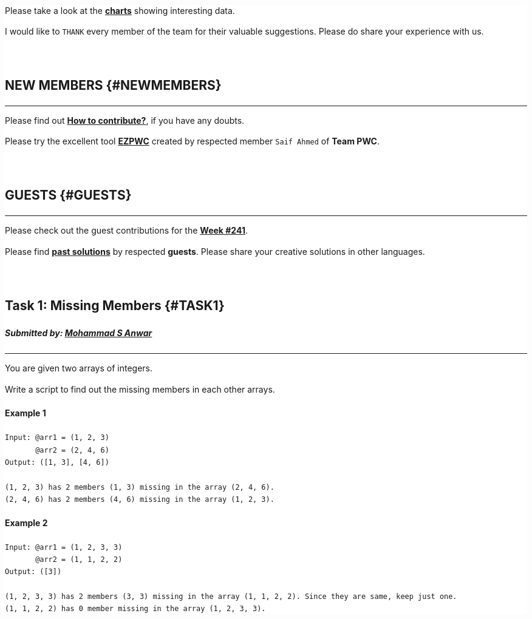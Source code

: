 Please take a look at the [**charts**](/chart) showing interesting data.

I would like to `THANK` every member of the team for their valuable suggestions. Please do share your experience with us.

<br>

## NEW MEMBERS {#NEWMEMBERS}
***

Please find out [**How to contribute?**](/blog/how-to-contribute), if you have any doubts.

Please try the excellent tool [**EZPWC**](https://github.com/saiftynet/EZPWC) created by respected member `Saif Ahmed` of **Team PWC**.

<br>

## GUESTS {#GUESTS}
***

Please check out the guest contributions for the [**Week #241**](/blog/guest-contribution/#241).

Please find [**past solutions**](/blog/guest-contribution) by respected **guests**. Please share your creative solutions in other languages.

<br>

## Task 1: Missing Members {#TASK1}
##### **Submitted by:** [Mohammad S Anwar](http://www.manwar.org)
***

You are given two arrays of integers.

Write a script to find out the missing members in each other arrays.

#### Example 1

    Input: @arr1 = (1, 2, 3)
           @arr2 = (2, 4, 6)
    Output: ([1, 3], [4, 6])

    (1, 2, 3) has 2 members (1, 3) missing in the array (2, 4, 6).
    (2, 4, 6) has 2 members (4, 6) missing in the array (1, 2, 3).

#### Example 2

    Input: @arr1 = (1, 2, 3, 3)
           @arr2 = (1, 1, 2, 2)
    Output: ([3])

    (1, 2, 3, 3) has 2 members (3, 3) missing in the array (1, 1, 2, 2). Since they are same, keep just one.
    (1, 1, 2, 2) has 0 member missing in the array (1, 2, 3, 3).
